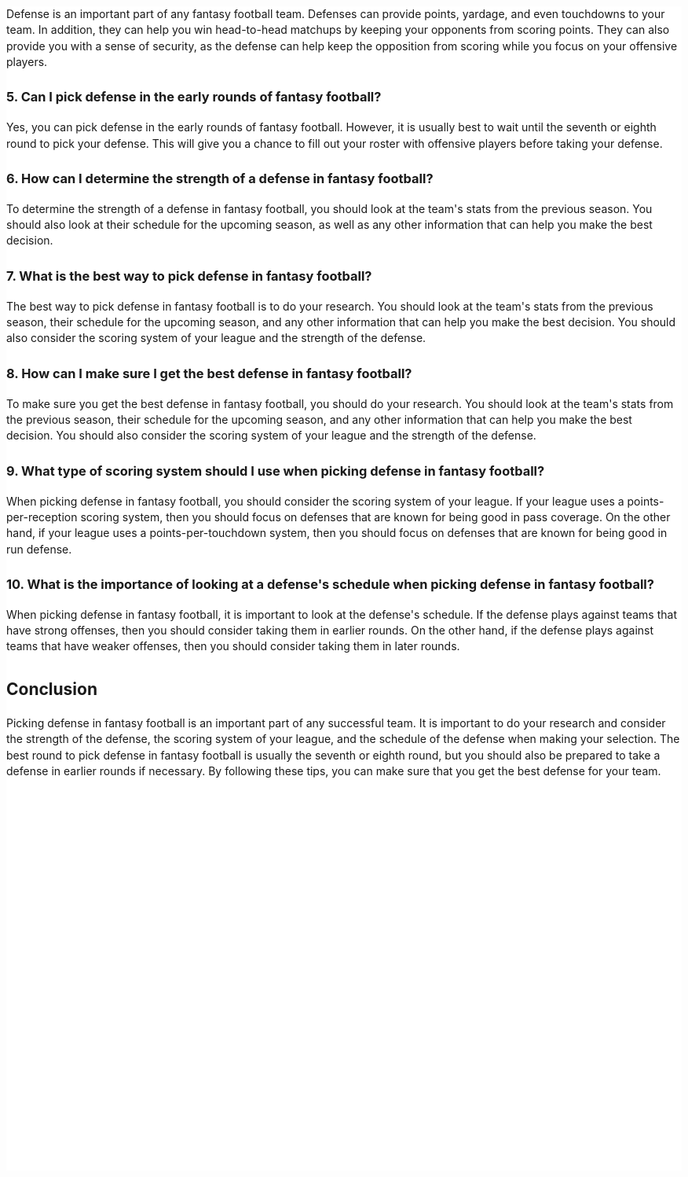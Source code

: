 Defense is an important part of any fantasy football team. Defenses can provide points, yardage, and even touchdowns to your team. In addition, they can help you win head-to-head matchups by keeping your opponents from scoring points. They can also provide you with a sense of security, as the defense can help keep the opposition from scoring while you focus on your offensive players.

<h3>5. Can I pick defense in the early rounds of fantasy football?</h3>

Yes, you can pick defense in the early rounds of fantasy football. However, it is usually best to wait until the seventh or eighth round to pick your defense. This will give you a chance to fill out your roster with offensive players before taking your defense.

<h3>6. How can I determine the strength of a defense in fantasy football?</h3>

To determine the strength of a defense in fantasy football, you should look at the team's stats from the previous season. You should also look at their schedule for the upcoming season, as well as any other information that can help you make the best decision.

<h3>7. What is the best way to pick defense in fantasy football?</h3>

The best way to pick defense in fantasy football is to do your research. You should look at the team's stats from the previous season, their schedule for the upcoming season, and any other information that can help you make the best decision. You should also consider the scoring system of your league and the strength of the defense.

<h3>8. How can I make sure I get the best defense in fantasy football?</h3>

To make sure you get the best defense in fantasy football, you should do your research. You should look at the team's stats from the previous season, their schedule for the upcoming season, and any other information that can help you make the best decision. You should also consider the scoring system of your league and the strength of the defense.

<h3>9. What type of scoring system should I use when picking defense in fantasy football?</h3>

When picking defense in fantasy football, you should consider the scoring system of your league. If your league uses a points-per-reception scoring system, then you should focus on defenses that are known for being good in pass coverage. On the other hand, if your league uses a points-per-touchdown system, then you should focus on defenses that are known for being good in run defense.

<h3>10. What is the importance of looking at a defense's schedule when picking defense in fantasy football?</h3>

When picking defense in fantasy football, it is important to look at the defense's schedule. If the defense plays against teams that have strong offenses, then you should consider taking them in earlier rounds. On the other hand, if the defense plays against teams that have weaker offenses, then you should consider taking them in later rounds.

<h2>Conclusion</h2>

Picking defense in fantasy football is an important part of any successful team. It is important to do your research and consider the strength of the defense, the scoring system of your league, and the schedule of the defense when making your selection. The best round to pick defense in fantasy football is usually the seventh or eighth round, but you should also be prepared to take a defense in earlier rounds if necessary. By following these tips, you can make sure that you get the best defense for your team.

<div style="position: relative; padding-bottom: 56.25%; overflow: hidden"><iframe src="https://www.youtube.com/embed/_X92XUd4ChI" frameborder="0" allow="accelerometer; autoplay; clipboard-write; encrypted-media; gyroscope; picture-in-picture; web-share" allowfullscreen style="position: absolute; top: 0; left: 0; width: 100%; height: 100%;"></iframe>
</div>